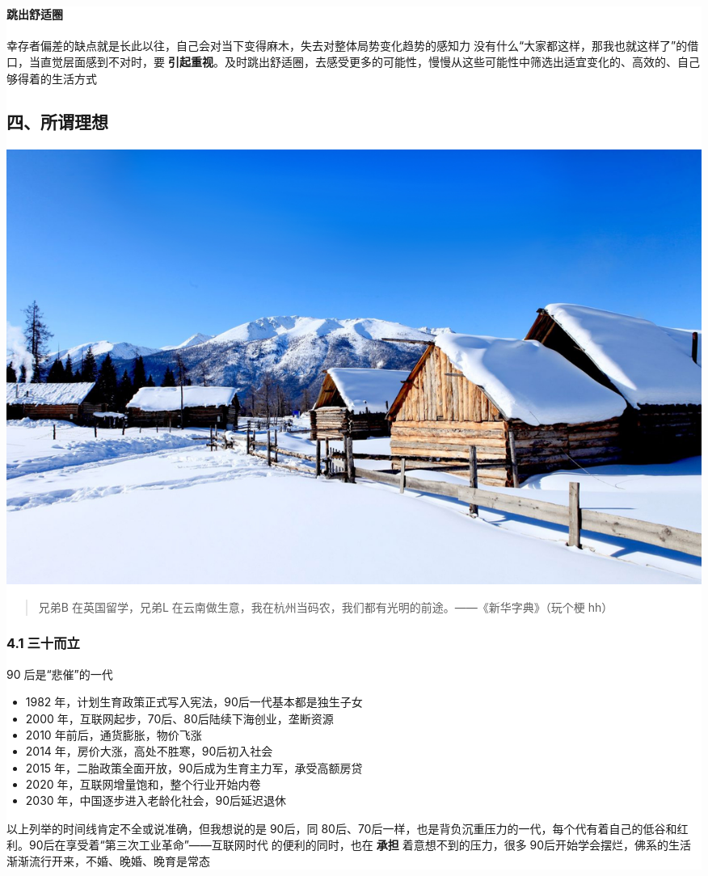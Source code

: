 #### 跳出舒适圈

幸存者偏差的缺点就是长此以往，自己会对当下变得麻木，失去对整体局势变化趋势的感知力 没有什么“大家都这样，那我也就这样了”的借口，当直觉层面感到不对时，要 **引起重视**。及时跳出舒适圈，去感受更多的可能性，慢慢从这些可能性中筛选出适宜变化的、高效的、自己够得着的生活方式


## 四、所谓理想

![](./images/6.dream.jpeg)

> 兄弟B 在英国留学，兄弟L 在云南做生意，我在杭州当码农，我们都有光明的前途。——《新华字典》（玩个梗 hh）

### 4.1 三十而立

90 后是“悲催”的一代

- 1982 年，计划生育政策正式写入宪法，90后一代基本都是独生子女
- 2000 年，互联网起步，70后、80后陆续下海创业，垄断资源
- 2010 年前后，通货膨胀，物价飞涨
- 2014 年，房价大涨，高处不胜寒，90后初入社会
- 2015 年，二胎政策全面开放，90后成为生育主力军，承受高额房贷
- 2020 年，互联网增量饱和，整个行业开始内卷
- 2030 年，中国逐步进入老龄化社会，90后延迟退休

以上列举的时间线肯定不全或说准确，但我想说的是 90后，同 80后、70后一样，也是背负沉重压力的一代，每个代有着自己的低谷和红利。90后在享受着“第三次工业革命”——互联网时代 的便利的同时，也在 **承担** 着意想不到的压力，很多 90后开始学会摆烂，佛系的生活渐渐流行开来，不婚、晚婚、晚育是常态
